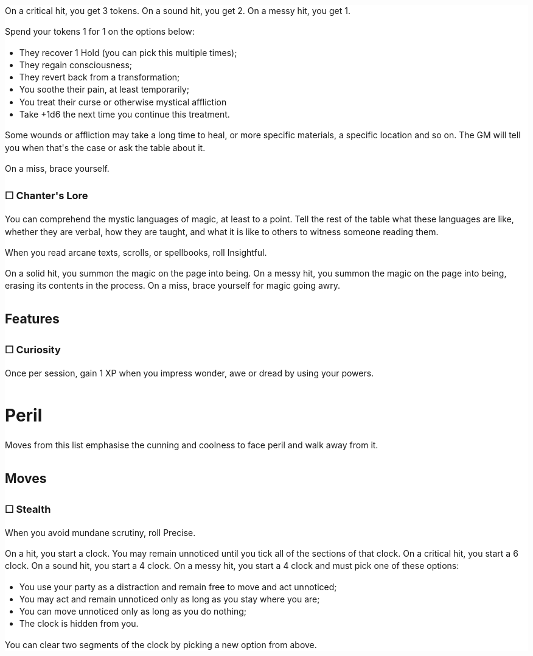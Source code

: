 On a critical hit, you get 3 tokens. On a sound hit, you get 2. On a messy hit, you get 1.

Spend your tokens 1 for 1 on the options below:

- They recover 1 Hold (you can pick this multiple times);
- They regain consciousness;
- They revert back from a transformation;
- You soothe their pain, at least temporarily;
- You treat their curse or otherwise mystical affliction
- Take +1d6 the next time you continue this treatment.

Some wounds or affliction may take a long time to heal, or more specific materials, a specific location and so on. The GM will tell you when that's the case or ask the table about it.

On a miss, brace yourself.

### ☐ Chanter's Lore

You can comprehend the mystic languages of magic, at least to a point. Tell the rest of the table what these languages are like, whether they are verbal, how they are taught, and what it is like to others to witness someone reading them.

When you read arcane texts, scrolls, or spellbooks, roll Insightful.

On a solid hit, you summon the magic on the page into being. On a messy hit, you summon the magic on the page into being, erasing its contents in the process. On a miss, brace yourself for magic going awry.

## Features

### ☐ Curiosity

Once per session, gain 1 XP when you impress wonder, awe or dread by using your powers.

# Peril

Moves from this list emphasise the cunning and coolness to face peril and walk away from it.

## Moves

### ☐ Stealth

When you avoid mundane scrutiny, roll Precise.

On a hit, you start a clock. You may remain unnoticed until you tick all of the sections of that clock. On a critical hit, you start a 6 clock. On a sound hit, you start a 4 clock. On a messy hit, you start a 4 clock and must pick one of these options:

- You use your party as a distraction and remain free to move and act unnoticed;
- You may act and remain unnoticed only as long as you stay where you are;
- You can move unnoticed only as long as you do nothing;
- The clock is hidden from you.

You can clear two segments of the clock by picking a new option from above.
